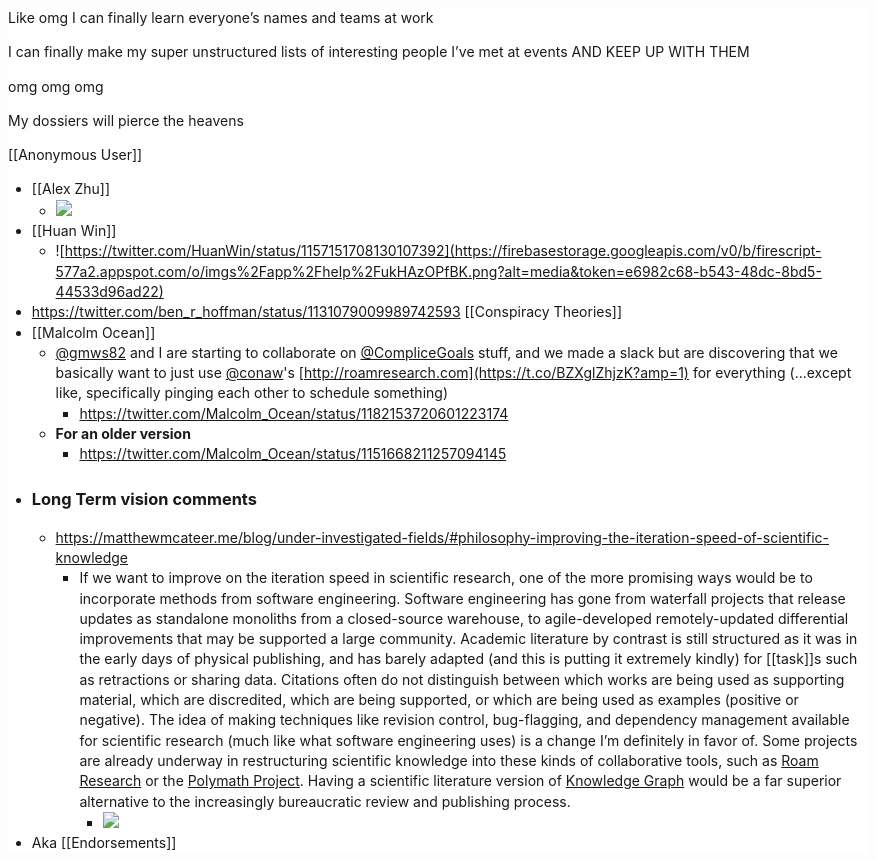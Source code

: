 Like omg I can finally learn everyone’s names and teams at work

I can finally make my super unstructured lists of interesting people I’ve met at events AND KEEP UP WITH THEM

omg omg omg

My dossiers will pierce the heavens

[[Anonymous User]]

- [[Alex Zhu]]
    - ![](https://firebasestorage.googleapis.com/v0/b/firescript-577a2.appspot.com/o/imgs%2Fv8%2Fhelp%2FScreenshot%202019-08-19%2016.50.08.png?alt=media&token=19c8136a-00e4-4431-bb66-dcfcd34e7c73)
- [[Huan Win]]
    - ![https://twitter.com/HuanWin/status/1157151708130107392](https://firebasestorage.googleapis.com/v0/b/firescript-577a2.appspot.com/o/imgs%2Fapp%2Fhelp%2FukHAzOPfBK.png?alt=media&token=e6982c68-b543-48dc-8bd5-44533d96ad22)
- https://twitter.com/ben_r_hoffman/status/1131079009989742593 [[Conspiracy Theories]]
- [[Malcolm Ocean]]
    - [@gmws82](https://twitter.com/gmws82) and I are starting to collaborate on 
[@CompliceGoals](https://twitter.com/CompliceGoals) stuff, and we made a slack but are discovering that we basically want to just use [@conaw](https://twitter.com/Conaw)'s [http://roamresearch.com](https://t.co/BZXglZhjzK?amp=1) for everything (...except like, specifically pinging each other to schedule something)
        - https://twitter.com/Malcolm_Ocean/status/1182153720601223174
    - **For an older version**  
        - https://twitter.com/Malcolm_Ocean/status/1151668211257094145
- ### Long Term vision comments
    - https://matthewmcateer.me/blog/under-investigated-fields/#philosophy-improving-the-iteration-speed-of-scientific-knowledge
        - If we want to improve on the iteration speed in scientific research, one of the more promising ways would be to incorporate methods from software engineering. Software engineering has gone from waterfall projects that release updates as standalone monoliths from a closed-source warehouse, to agile-developed remotely-updated differential improvements that may be supported a large community. Academic literature by contrast is still structured as it was in the early days of physical publishing, and has barely adapted (and this is putting it extremely kindly) for [[task]]s such as retractions or sharing data. Citations often do not distinguish between which works are being used as supporting material, which are discredited, which are being supported, or which are being used as examples (positive or negative). The idea of making techniques like revision control, bug-flagging, and dependency management available for scientific research (much like what software engineering uses) is a change I’m definitely in favor of. Some projects are already underway in restructuring scientific knowledge into these kinds of collaborative tools, such as [Roam Research](https://roamresearch.com/) or the [Polymath Project](https://en.wikipedia.org/wiki/Polymath_Project). Having a scientific literature version of [Knowledge Graph](https://en.wikipedia.org/wiki/Knowledge_Graph) would be a far superior alternative to the increasingly bureaucratic review and publishing process.
            - ![](https://firebasestorage.googleapis.com/v0/b/firescript-577a2.appspot.com/o/imgs%2Fv8%2Fhelp%2FedyVXYvLzb?alt=media&token=23f8e6c1-8c5a-43e6-a216-94d6cf32183a)
- Aka [[Endorsements]]
